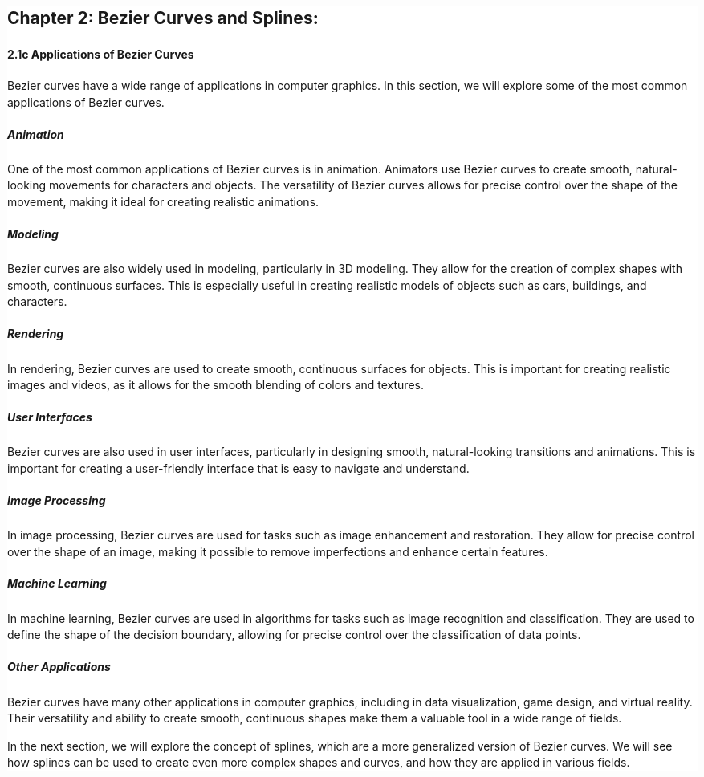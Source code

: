 
## Chapter 2: Bezier Curves and Splines:




#### 2.1c Applications of Bezier Curves

Bezier curves have a wide range of applications in computer graphics. In this section, we will explore some of the most common applications of Bezier curves.

##### Animation

One of the most common applications of Bezier curves is in animation. Animators use Bezier curves to create smooth, natural-looking movements for characters and objects. The versatility of Bezier curves allows for precise control over the shape of the movement, making it ideal for creating realistic animations.

##### Modeling

Bezier curves are also widely used in modeling, particularly in 3D modeling. They allow for the creation of complex shapes with smooth, continuous surfaces. This is especially useful in creating realistic models of objects such as cars, buildings, and characters.

##### Rendering

In rendering, Bezier curves are used to create smooth, continuous surfaces for objects. This is important for creating realistic images and videos, as it allows for the smooth blending of colors and textures.

##### User Interfaces

Bezier curves are also used in user interfaces, particularly in designing smooth, natural-looking transitions and animations. This is important for creating a user-friendly interface that is easy to navigate and understand.

##### Image Processing

In image processing, Bezier curves are used for tasks such as image enhancement and restoration. They allow for precise control over the shape of an image, making it possible to remove imperfections and enhance certain features.

##### Machine Learning

In machine learning, Bezier curves are used in algorithms for tasks such as image recognition and classification. They are used to define the shape of the decision boundary, allowing for precise control over the classification of data points.

##### Other Applications

Bezier curves have many other applications in computer graphics, including in data visualization, game design, and virtual reality. Their versatility and ability to create smooth, continuous shapes make them a valuable tool in a wide range of fields.

In the next section, we will explore the concept of splines, which are a more generalized version of Bezier curves. We will see how splines can be used to create even more complex shapes and curves, and how they are applied in various fields.
